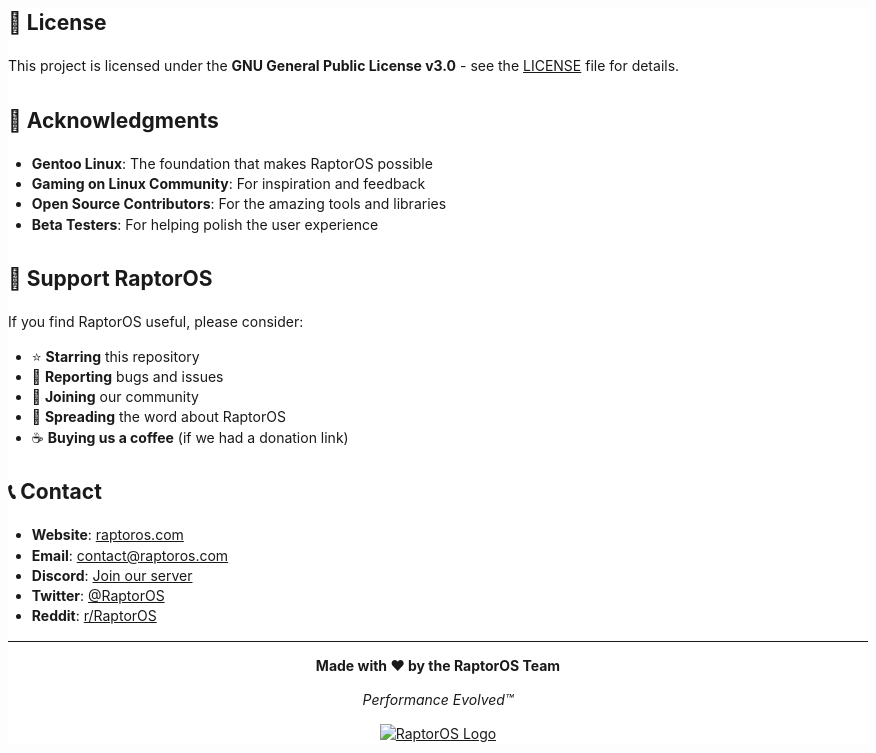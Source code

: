 ## 📄 **License**

This project is licensed under the **GNU General Public License v3.0** - see the [LICENSE](LICENSE) file for details.

## 🙏 **Acknowledgments**

- **Gentoo Linux**: The foundation that makes RaptorOS possible
- **Gaming on Linux Community**: For inspiration and feedback
- **Open Source Contributors**: For the amazing tools and libraries
- **Beta Testers**: For helping polish the user experience

## 🌟 **Support RaptorOS**

If you find RaptorOS useful, please consider:

- ⭐ **Starring** this repository
- 🐛 **Reporting** bugs and issues
- 💬 **Joining** our community
- 📢 **Spreading** the word about RaptorOS
- ☕ **Buying us a coffee** (if we had a donation link)

## 📞 **Contact**

- **Website**: [raptoros.com](https://raptoros.com)
- **Email**: [contact@raptoros.com](mailto:contact@raptoros.com)
- **Discord**: [Join our server](https://discord.gg/raptoros)
- **Twitter**: [@RaptorOS](https://twitter.com/RaptorOS)
- **Reddit**: [r/RaptorOS](https://reddit.com/r/RaptorOS)

---

<div align="center">

**Made with ❤️ by the RaptorOS Team**

*Performance Evolved™*

[![RaptorOS Logo](https://img.shields.io/badge/RaptorOS-🦖-red?style=for-the-badge&logo=linux)](https://github.com/yourusername/RaptorOS)

</div>
